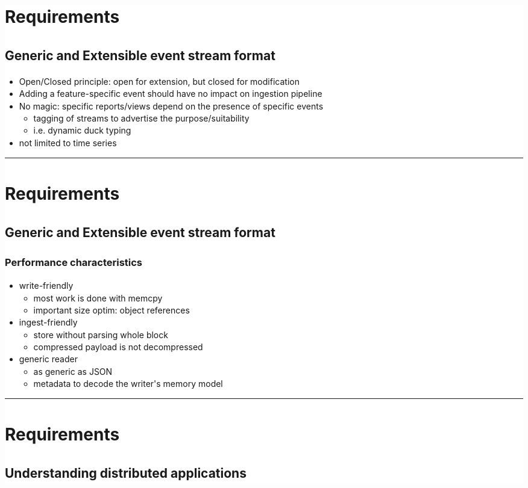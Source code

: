 # Requirements
## Generic and Extensible event stream format

- Open/Closed principle: open for extension, but closed for modification
- Adding a feature-specific event should have no impact on ingestion pipeline
- No magic: specific reports/views depend on the presence of specific events
  * tagging of streams to advertise the purpose/suitability
  * i.e. dynamic duck typing
- not limited to time series

---
# Requirements
## Generic and Extensible event stream format
### Performance characteristics
- write-friendly
  * most work is done with memcpy
  * important size optim: object references
- ingest-friendly
  * store without parsing whole block
  * compressed payload is not decompressed
- generic reader
  * as generic as JSON
  * metadata to decode the writer's memory model
---
# Requirements
## Understanding distributed applications
